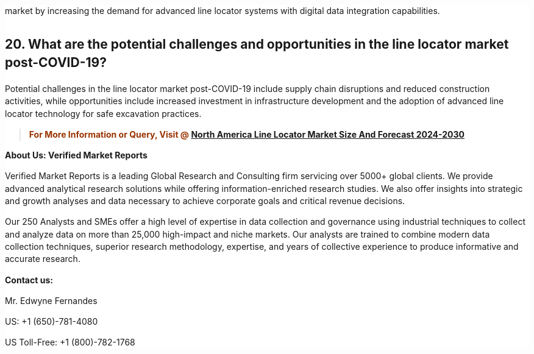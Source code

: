 market by increasing the demand for advanced line locator systems with digital data integration capabilities.</p><h2>20. What are the potential challenges and opportunities in the line locator market post-COVID-19?</div><div></h2><p>Potential challenges in the line locator market post-COVID-19 include supply chain disruptions and reduced construction activities, while opportunities include increased investment in infrastructure development and the adoption of advanced line locator technology for safe excavation practices.</p></body></html></p><blockquote><p><span style="color: #993300;"><strong>For More Information or Query, Visit @ <a href="https://www.verifiedmarketreports.com/product/line-locator-market/">North America Line Locator Market Size And Forecast 2024-2030</a></strong></span></p></blockquote><p><strong>About Us: Verified Market Reports</strong></p><p>Verified Market Reports is a leading Global Research and Consulting firm servicing over 5000+ global clients. We provide advanced analytical research solutions while offering information-enriched research studies. We also offer insights into strategic and growth analyses and data necessary to achieve corporate goals and critical revenue decisions.</p><p>Our 250 Analysts and SMEs offer a high level of expertise in data collection and governance using industrial techniques to collect and analyze data on more than 25,000 high-impact and niche markets. Our analysts are trained to combine modern data collection techniques, superior research methodology, expertise, and years of collective experience to produce informative and accurate research.</p><p><strong>Contact us:</strong></p><p>Mr. Edwyne Fernandes</p><p>US: +1 (650)-781-4080</p><p>US Toll-Free: +1 (800)-782-1768</p>
